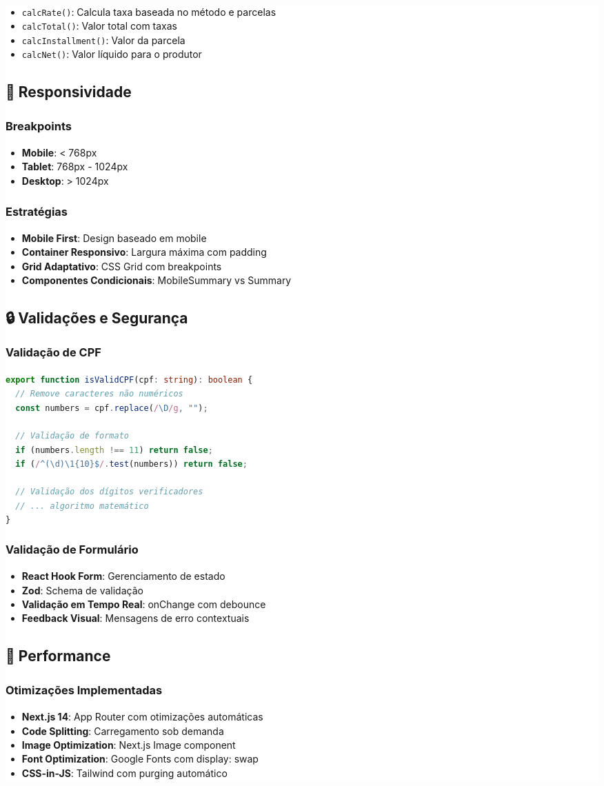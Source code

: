 - `calcRate()`: Calcula taxa baseada no método e parcelas
- `calcTotal()`: Valor total com taxas
- `calcInstallment()`: Valor da parcela
- `calcNet()`: Valor líquido para o produtor

## 📱 Responsividade

### Breakpoints

- **Mobile**: < 768px
- **Tablet**: 768px - 1024px
- **Desktop**: > 1024px

### Estratégias

- **Mobile First**: Design baseado em mobile
- **Container Responsivo**: Largura máxima com padding
- **Grid Adaptativo**: CSS Grid com breakpoints
- **Componentes Condicionais**: MobileSummary vs Summary

## 🔒 Validações e Segurança

### Validação de CPF

```typescript
export function isValidCPF(cpf: string): boolean {
  // Remove caracteres não numéricos
  const numbers = cpf.replace(/\D/g, "");

  // Validação de formato
  if (numbers.length !== 11) return false;
  if (/^(\d)\1{10}$/.test(numbers)) return false;

  // Validação dos dígitos verificadores
  // ... algoritmo matemático
}
```

### Validação de Formulário

- **React Hook Form**: Gerenciamento de estado
- **Zod**: Schema de validação
- **Validação em Tempo Real**: onChange com debounce
- **Feedback Visual**: Mensagens de erro contextuais

## 🎯 Performance

### Otimizações Implementadas

- **Next.js 14**: App Router com otimizações automáticas
- **Code Splitting**: Carregamento sob demanda
- **Image Optimization**: Next.js Image component
- **Font Optimization**: Google Fonts com display: swap
- **CSS-in-JS**: Tailwind com purging automático
